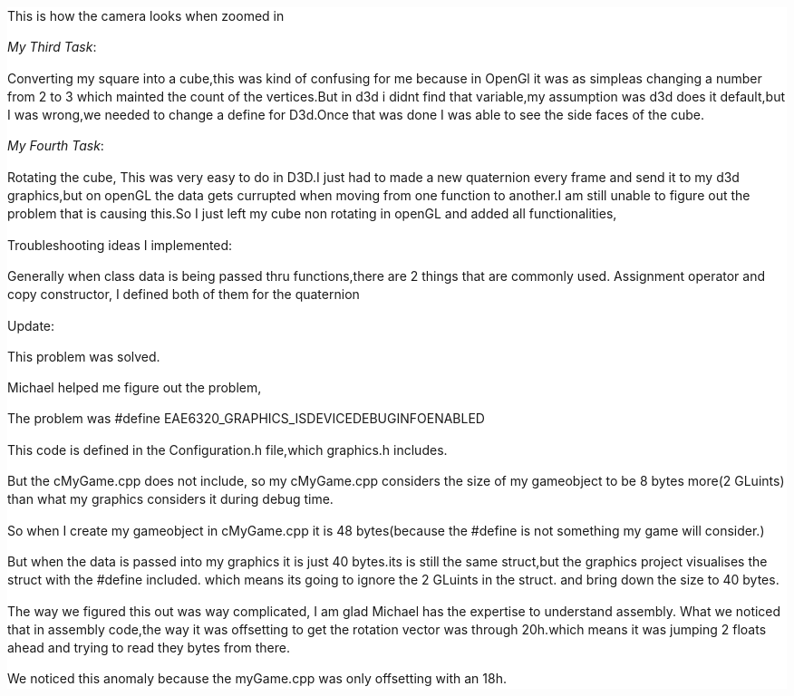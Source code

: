 
<iframe width="640" height="315" src="http://cade.utah.edu/~gujjar/Assignment6/camera%20interface.PNG" frameborder="0" allowfullscreen></iframe>


This is how the camera looks when zoomed in


<iframe width="640" height="315" src="http://cade.utah.edu/~gujjar/Assignment6/zommed_cube.PNG" frameborder="0" allowfullscreen></iframe>
 

_My Third Task_:

Converting my square into a cube,this was kind of confusing for me because in OpenGl it was as simpleas changing a number from 2 to 3 which mainted the count of the vertices.But in d3d i didnt find that variable,my assumption was d3d does it
default,but I was wrong,we needed to change a define for D3d.Once that was done I was able to see the side faces of the cube.
	
_My Fourth Task_:

Rotating the cube,
This was very easy to do in D3D.I just had to made a new quaternion every frame and send it to my d3d graphics,but on openGL the data gets currupted when moving from one function to another.I am still unable to figure out
the problem that is causing this.So I just left my cube non rotating in openGL and added all functionalities,

Troubleshooting ideas I implemented:

Generally when class data is being passed thru functions,there are 2 things that are commonly used.
Assignment operator and copy constructor, I defined both of them for the quaternion

Update:

This problem was solved.

Michael helped me figure out the problem,

The problem was 
#define EAE6320_GRAPHICS_ISDEVICEDEBUGINFOENABLED

This code is defined in the Configuration.h file,which graphics.h includes.

But the cMyGame.cpp does not include, so my cMyGame.cpp considers the size of my gameobject to be 8 bytes more(2 GLuints) than what my graphics considers it during debug time.

So when I create my gameobject in cMyGame.cpp it is 48 bytes(because the #define is not something my game will consider.)

But when the data is passed into my graphics it is just 40 bytes.its is still the same struct,but the graphics project visualises the struct with the #define included. which means its going to ignore the 2 GLuints in the struct. and bring down the size to 40 bytes.

The way we figured this out was way complicated, I am glad Michael has the expertise to understand assembly. What we noticed that in assembly code,the way it was offsetting to get the rotation vector was through 20h.which means it was jumping 2 floats ahead and trying to read they bytes from there.

We noticed this anomaly because the myGame.cpp was only offsetting with an 18h.
